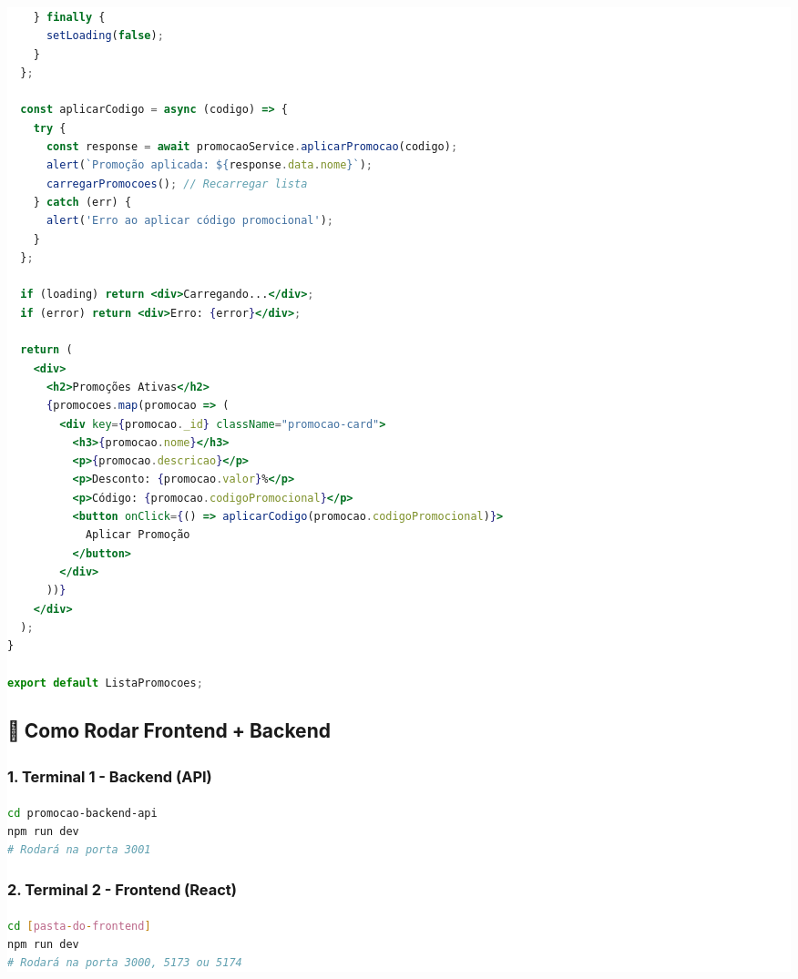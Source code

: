 ```jsx
    } finally {
      setLoading(false);
    }
  };

  const aplicarCodigo = async (codigo) => {
    try {
      const response = await promocaoService.aplicarPromocao(codigo);
      alert(`Promoção aplicada: ${response.data.nome}`);
      carregarPromocoes(); // Recarregar lista
    } catch (err) {
      alert('Erro ao aplicar código promocional');
    }
  };

  if (loading) return <div>Carregando...</div>;
  if (error) return <div>Erro: {error}</div>;

  return (
    <div>
      <h2>Promoções Ativas</h2>
      {promocoes.map(promocao => (
        <div key={promocao._id} className="promocao-card">
          <h3>{promocao.nome}</h3>
          <p>{promocao.descricao}</p>
          <p>Desconto: {promocao.valor}%</p>
          <p>Código: {promocao.codigoPromocional}</p>
          <button onClick={() => aplicarCodigo(promocao.codigoPromocional)}>
            Aplicar Promoção
          </button>
        </div>
      ))}
    </div>
  );
}

export default ListaPromocoes;
```

## 🚀 Como Rodar Frontend + Backend

### 1. Terminal 1 - Backend (API)
```bash
cd promocao-backend-api
npm run dev
# Rodará na porta 3001
```

### 2. Terminal 2 - Frontend (React)
```bash
cd [pasta-do-frontend]
npm run dev
# Rodará na porta 3000, 5173 ou 5174
```
